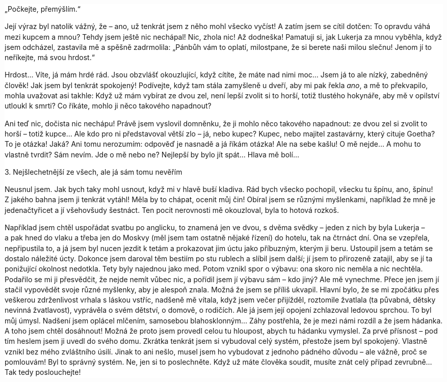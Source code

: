 „Počkejte, přemýšlím.“

Její výraz byl natolik vážný, že – ano, už tenkrát jsem z něho mohl všecko vyčíst! A zatím jsem se cítil dotčen: To opravdu váhá mezi kupcem a mnou? Tehdy jsem ještě nic nechápal! Nic, zhola nic! Až dodneška! Pamatuji si, jak Lukerja za mnou vyběhla, když jsem odcházel, zastavila mě a spěšně zadrmolila: „Pánbůh vám to oplatí, milostpane, že si berete naši milou slečnu!
Jenom jí to neříkejte, má svou hrdost.“

Hrdost… Víte, já mám hrdé rád.
Jsou obzvlášť okouzlující, když cítíte, že máte nad nimi moc… Jsem já to ale nízký, zabedněný člověk! Jak jsem byl tenkrát spokojený! Podívejte, když tam stála zamyšleně u dveří, aby mi pak řekla _ano_, a mě to překvapilo, mohla uvažovat asi takhle: Když už mám vybírat ze dvou zel, není lepší zvolit si to horší, totiž tlustého hokynáře, aby mě v opilství utloukl k smrti? Co říkáte, mohlo ji něco takového napadnout?

Ani teď nic, dočista nic nechápu! Právě jsem vyslovil domněnku, že ji mohlo něco takového napadnout: ze dvou zel si zvolit to horší – totiž kupce… Ale kdo pro ni představoval větší zlo – já, nebo kupec? Kupec, nebo majitel zastavárny, který cituje Goetha? To je otázka! Jaká? Ani tomu nerozumím: odpověď je nasnadě a já říkám otázka! Ale na sebe kašlu! O mě nejde… A mohu to vlastně tvrdit? Sám nevím.
Jde o mě nebo ne? Nejlepší by bylo jít spát… Hlava mě bolí…

3\.
Nejšlechetnější ze všech, ale já sám tomu nevěřím

Neusnul jsem.
Jak bych taky mohl usnout, když mi v hlavě buší kladiva.
Rád bych všecko pochopil, všecku tu špínu, ano, špínu! Z jakého bahna jsem ji tenkrát vytáhl! Měla by to chápat, ocenit můj čin! Obíral jsem se různými myšlenkami, například že mně je jedenačtyřicet a jí všehovšudy šestnáct.
Ten pocit nerovnosti mě okouzloval, byla to hotová rozkoš.

Například jsem chtěl uspořádat svatbu po anglicku, to znamená jen ve dvou, s dvěma svědky – jeden z nich by byla Lukerja – a pak hned do vlaku a třeba jen do Moskvy (měl jsem tam ostatně nějaké řízení) do hotelu, tak na čtrnáct dní.
Ona se vzepřela, nepřipustila to, a já jsem byl nucen jezdit k tetám a prokazovat jim úctu jako příbuzným, kterým ji beru.
Ustoupil jsem a tetám se dostalo náležité úcty.
Dokonce jsem daroval těm bestiím po stu rublech a slíbil jsem další; jí jsem to přirozeně zatajil, aby se jí ta ponižující okolnost nedotkla.
Tety byly najednou jako med.
Potom vznikl spor o výbavu: ona skoro nic neměla a nic nechtěla.
Podařilo se mi ji přesvědčit, že nejde nemít vůbec nic, a pořídil jsem jí výbavu sám – kdo jiný? Ale mě vynechme.
Přece jen jsem jí stačil vypovědět svoje různé myšlenky, aby je alespoň znala.
Možná že jsem se příliš ukvapil.
Hlavní bylo, že se mi zpočátku přes veškerou zdrženlivost vrhala s láskou vstříc, nadšeně mě vítala, když jsem večer přijížděl, roztomile žvatlala (ta půvabná, dětsky nevinná žvatlavost), vyprávěla o svém dětství, o domově, o rodičích.
Ale já jsem její opojení zchlazoval ledovou sprchou.
To byl můj úmysl.
Nadšení jsem oplácel mlčením, samosebou blahosklonným… Záhy postřehla, že je mezi námi rozdíl a že jsem hádanka.
A toho jsem chtěl dosáhnout! Možná že proto jsem provedl celou tu hloupost, abych tu hádanku vymyslel.
Za prvé přísnost – pod tím heslem jsem ji uvedl do svého domu.
Zkrátka tenkrát jsem si vybudoval celý systém, přestože jsem byl spokojený.
Vlastně vznikl bez mého zvláštního úsilí.
Jinak to ani nešlo, musel jsem ho vybudovat z jednoho pádného důvodu – ale vážně, proč se pomlouvám! Byl to správný systém.
Ne, jen si to poslechněte.
Když už máte člověka soudit, musíte znát celý případ zevrubně… Tak tedy poslouchejte!

